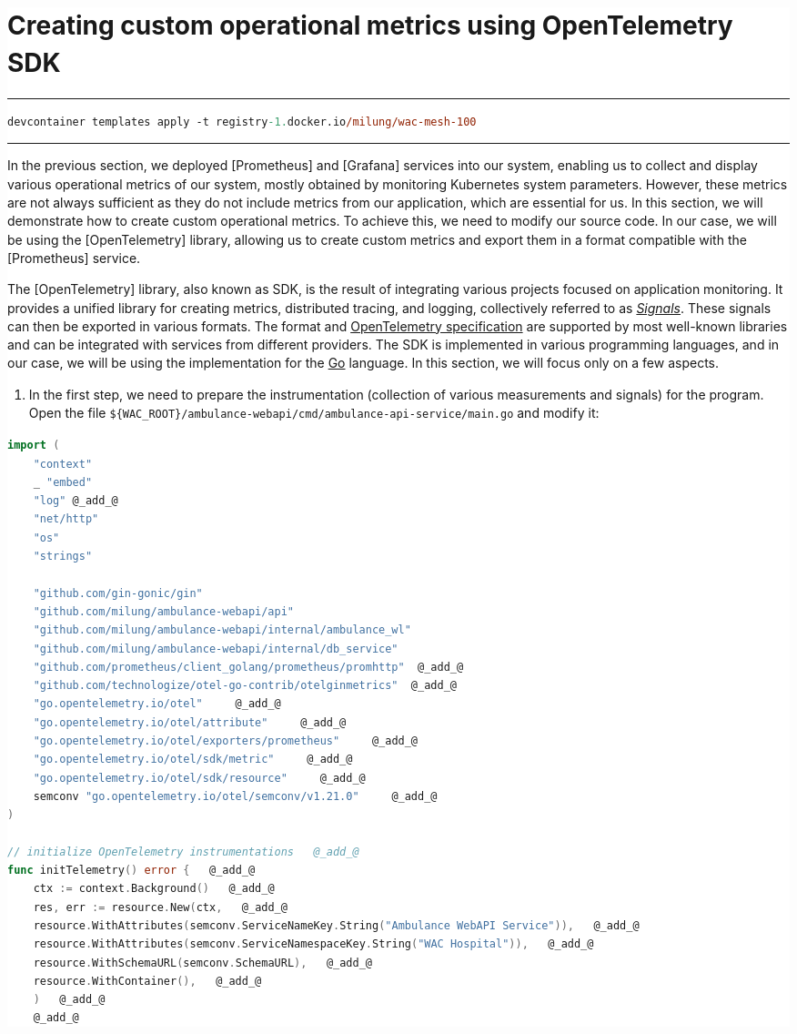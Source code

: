 # Creating custom operational metrics using OpenTelemetry SDK

---

```ps
devcontainer templates apply -t registry-1.docker.io/milung/wac-mesh-100
```

---

In the previous section, we deployed [Prometheus] and [Grafana] services into our system, enabling us to collect and display various operational metrics of our system, mostly obtained by monitoring Kubernetes system parameters. However, these metrics are not always sufficient as they do not include metrics from our application, which are essential for us. In this section, we will demonstrate how to create custom operational metrics. To achieve this, we need to modify our source code. In our case, we will be using the [OpenTelemetry] library, allowing us to create custom metrics and export them in a format compatible with the [Prometheus] service.

The [OpenTelemetry] library, also known as SDK, is the result of integrating various projects focused on application monitoring. It provides a unified library for creating metrics, distributed tracing, and logging, collectively referred to as [_Signals_](https://opentelemetry.io/docs/concepts/signals/metrics/). These signals can then be exported in various formats. The format and [OpenTelemetry specification](https://opentelemetry.io/docs/specs/) are supported by most well-known libraries and can be integrated with services from different providers. The SDK is implemented in various programming languages, and in our case, we will be using the implementation for the [Go](https://opentelemetry.io/docs/instrumentation/go/) language. In this section, we will focus only on a few aspects.

1. In the first step, we need to prepare the instrumentation (collection of various measurements and signals) for the program. Open the file `${WAC_ROOT}/ambulance-webapi/cmd/ambulance-api-service/main.go` and modify it:

```go
import (
    "context"
    _ "embed"
    "log" @_add_@
    "net/http"
    "os"
    "strings"
    
    "github.com/gin-gonic/gin"
    "github.com/milung/ambulance-webapi/api"
    "github.com/milung/ambulance-webapi/internal/ambulance_wl"
    "github.com/milung/ambulance-webapi/internal/db_service"
    "github.com/prometheus/client_golang/prometheus/promhttp"  @_add_@
    "github.com/technologize/otel-go-contrib/otelginmetrics"  @_add_@
    "go.opentelemetry.io/otel"     @_add_@
    "go.opentelemetry.io/otel/attribute"     @_add_@
    "go.opentelemetry.io/otel/exporters/prometheus"     @_add_@
    "go.opentelemetry.io/otel/sdk/metric"     @_add_@
    "go.opentelemetry.io/otel/sdk/resource"     @_add_@
    semconv "go.opentelemetry.io/otel/semconv/v1.21.0"     @_add_@
)

// initialize OpenTelemetry instrumentations   @_add_@
func initTelemetry() error {   @_add_@
    ctx := context.Background()   @_add_@
    res, err := resource.New(ctx,   @_add_@
    resource.WithAttributes(semconv.ServiceNameKey.String("Ambulance WebAPI Service")),   @_add_@
    resource.WithAttributes(semconv.ServiceNamespaceKey.String("WAC Hospital")),   @_add_@
    resource.WithSchemaURL(semconv.SchemaURL),   @_add_@
    resource.WithContainer(),   @_add_@
    )   @_add_@
    @_add_@
```